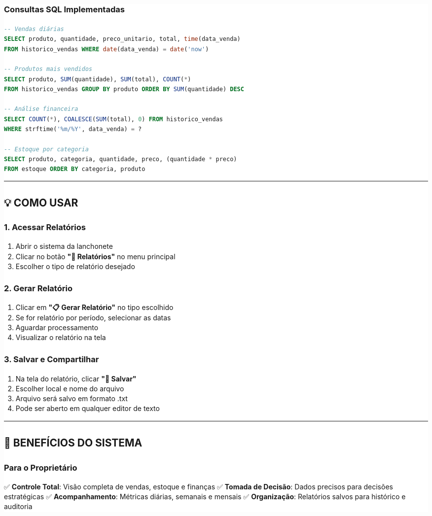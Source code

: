 ### **Consultas SQL Implementadas**
```sql
-- Vendas diárias
SELECT produto, quantidade, preco_unitario, total, time(data_venda)
FROM historico_vendas WHERE date(data_venda) = date('now')

-- Produtos mais vendidos
SELECT produto, SUM(quantidade), SUM(total), COUNT(*)
FROM historico_vendas GROUP BY produto ORDER BY SUM(quantidade) DESC

-- Análise financeira
SELECT COUNT(*), COALESCE(SUM(total), 0) FROM historico_vendas
WHERE strftime('%m/%Y', data_venda) = ?

-- Estoque por categoria
SELECT produto, categoria, quantidade, preco, (quantidade * preco)
FROM estoque ORDER BY categoria, produto
```

---

## 💡 COMO USAR

### **1. Acessar Relatórios**
1. Abrir o sistema da lanchonete
2. Clicar no botão **"📄 Relatórios"** no menu principal
3. Escolher o tipo de relatório desejado

### **2. Gerar Relatório**
1. Clicar em **"📋 Gerar Relatório"** no tipo escolhido
2. Se for relatório por período, selecionar as datas
3. Aguardar processamento
4. Visualizar o relatório na tela

### **3. Salvar e Compartilhar**
1. Na tela do relatório, clicar **"💾 Salvar"**
2. Escolher local e nome do arquivo
3. Arquivo será salvo em formato .txt
4. Pode ser aberto em qualquer editor de texto

---

## 🎯 BENEFÍCIOS DO SISTEMA

### **Para o Proprietário**
✅ **Controle Total**: Visão completa de vendas, estoque e finanças
✅ **Tomada de Decisão**: Dados precisos para decisões estratégicas
✅ **Acompanhamento**: Métricas diárias, semanais e mensais
✅ **Organização**: Relatórios salvos para histórico e auditoria
